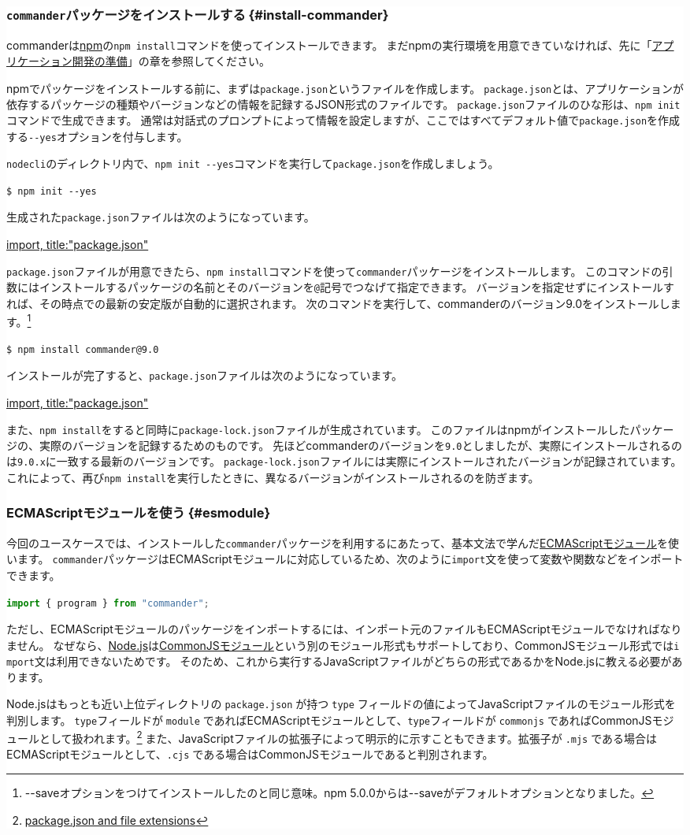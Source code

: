 ### `commander`パッケージをインストールする {#install-commander}

commanderは[npm][]の`npm install`コマンドを使ってインストールできます。
まだnpmの実行環境を用意できていなければ、先に「[アプリケーション開発の準備][]」の章を参照してください。

npmでパッケージをインストールする前に、まずは`package.json`というファイルを作成します。
`package.json`とは、アプリケーションが依存するパッケージの種類やバージョンなどの情報を記録するJSON形式のファイルです。
`package.json`ファイルのひな形は、`npm init`コマンドで生成できます。
通常は対話式のプロンプトによって情報を設定しますが、ここではすべてデフォルト値で`package.json`を作成する`--yes`オプションを付与します。

`nodecli`のディレクトリ内で、`npm init --yes`コマンドを実行して`package.json`を作成しましょう。

```shell
$ npm init --yes
```

生成された`package.json`ファイルは次のようになっています。

[import, title:"package.json"](src/package.init.json)

`package.json`ファイルが用意できたら、`npm install`コマンドを使って`commander`パッケージをインストールします。
このコマンドの引数にはインストールするパッケージの名前とそのバージョンを`@`記号でつなげて指定できます。
バージョンを指定せずにインストールすれば、その時点での最新の安定版が自動的に選択されます。
次のコマンドを実行して、commanderのバージョン9.0をインストールします。[^1]

```shell
$ npm install commander@9.0
```

インストールが完了すると、`package.json`ファイルは次のようになっています。

[import, title:"package.json"](src/package.install.json)

また、`npm install`をすると同時に`package-lock.json`ファイルが生成されています。
このファイルはnpmがインストールしたパッケージの、実際のバージョンを記録するためのものです。
先ほどcommanderのバージョンを`9.0`としましたが、実際にインストールされるのは`9.0.x`に一致する最新のバージョンです。
`package-lock.json`ファイルには実際にインストールされたバージョンが記録されています。
これによって、再び`npm install`を実行したときに、異なるバージョンがインストールされるのを防ぎます。


### ECMAScriptモジュールを使う {#esmodule}

今回のユースケースでは、インストールした`commander`パッケージを利用するにあたって、基本文法で学んだ[ECMAScriptモジュール][]を使います。
`commander`パッケージはECMAScriptモジュールに対応しているため、次のように`import`文を使って変数や関数などをインポートできます。


```js
import { program } from "commander";
```

ただし、ECMAScriptモジュールのパッケージをインポートするには、インポート元のファイルもECMAScriptモジュールでなければなりません。
なぜなら、[Node.js][]は[CommonJSモジュール][]という別のモジュール形式もサポートしており、CommonJSモジュール形式では`import`文は利用できないためです。
そのため、これから実行するJavaScriptファイルがどちらの形式であるかをNode.jsに教える必要があります。

Node.jsはもっとも近い上位ディレクトリの `package.json` が持つ `type` フィールドの値によってJavaScriptファイルのモジュール形式を判別します。
`type`フィールドが `module` であればECMAScriptモジュールとして、`type`フィールドが `commonjs` であればCommonJSモジュールとして扱われます。[^2]
また、JavaScriptファイルの拡張子によって明示的に示すこともできます。拡張子が `.mjs` である場合はECMAScriptモジュールとして、`.cjs` である場合はCommonJSモジュールであると判別されます。


[commander]: https://github.com/tj/commander.js/
[npm]: https://www.npmjs.com/
[npmのGitHubリポジトリ]: https://github.com/npm/npm
[CommonJSモジュール]: https://nodejs.org/docs/latest/api/modules.html
[Node.js]: https://nodejs.org/ja/
[アプリケーション開発の準備]: ../../setup-local-env/README.md
[ECMAScriptモジュール]: ../../../basic/module/README.md
[^1]: --saveオプションをつけてインストールしたのと同じ意味。npm 5.0.0からは--saveがデフォルトオプションとなりました。
[^2]: [package.json and file extensions](https://nodejs.org/api/packages.html#packagejson-and-file-extensions)
[^3]: [Interoperability with CommonJS](https://nodejs.org/api/esm.html#interoperability-with-commonjs)